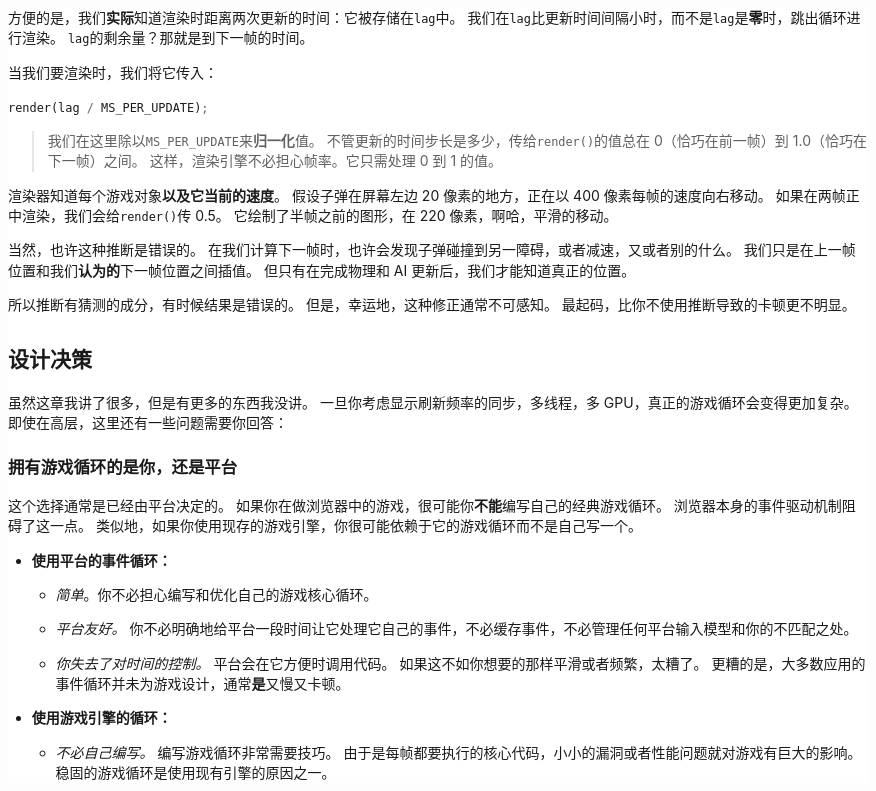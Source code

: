 方便的是，我们**实际**知道渲染时距离两次更新的时间：它被存储在`lag`中。
我们在`lag`比更新时间间隔小时，而不是`lag`是**零**时，跳出循环进行渲染。
`lag`的剩余量？那就是到下一帧的时间。

当我们要渲染时，我们将它传入：

```rust
render(lag / MS_PER_UPDATE);
```

> 我们在这里除以`MS_PER_UPDATE`来**归一化**值。
> 不管更新的时间步长是多少，传给`render()`的值总在 0（恰巧在前一帧）到 1.0（恰巧在下一帧）之间。
> 这样，渲染引擎不必担心帧率。它只需处理 0 到 1 的值。

渲染器知道每个游戏对象**以及它当前的速度**。
假设子弹在屏幕左边 20 像素的地方，正在以 400 像素每帧的速度向右移动。
如果在两帧正中渲染，我们会给`render()`传 0.5。
它绘制了半帧之前的图形，在 220 像素，啊哈，平滑的移动。

当然，也许这种推断是错误的。
在我们计算下一帧时，也许会发现子弹碰撞到另一障碍，或者减速，又或者别的什么。
我们只是在上一帧位置和我们**认为的**下一帧位置之间插值。
但只有在完成物理和 AI 更新后，我们才能知道真正的位置。

所以推断有猜测的成分，有时候结果是错误的。
但是，幸运地，这种修正通常不可感知。
最起码，比你不使用推断导致的卡顿更不明显。

## 设计决策

虽然这章我讲了很多，但是有更多的东西我没讲。
一旦你考虑显示刷新频率的同步，多线程，多 GPU，真正的游戏循环会变得更加复杂。
即使在高层，这里还有一些问题需要你回答：

### 拥有游戏循环的是你，还是平台

这个选择通常是已经由平台决定的。
如果你在做浏览器中的游戏，很可能你**不能**编写自己的经典游戏循环。
浏览器本身的事件驱动机制阻碍了这一点。
类似地，如果你使用现存的游戏引擎，你很可能依赖于它的游戏循环而不是自己写一个。

- **使用平台的事件循环：**

  - _简单_。你不必担心编写和优化自己的游戏核心循环。

  - _平台友好。_
    你不必明确地给平台一段时间让它处理它自己的事件，不必缓存事件，不必管理任何平台输入模型和你的不匹配之处。

  - _你失去了对时间的控制。_
    平台会在它方便时调用代码。
    如果这不如你想要的那样平滑或者频繁，太糟了。
    更糟的是，大多数应用的事件循环并未为游戏设计，通常**是**又慢又卡顿。

- **使用游戏引擎的循环：**

  - _不必自己编写。_
    编写游戏循环非常需要技巧。
    由于是每帧都要执行的核心代码，小小的漏洞或者性能问题就对游戏有巨大的影响。
    稳固的游戏循环是使用现有引擎的原因之一。
